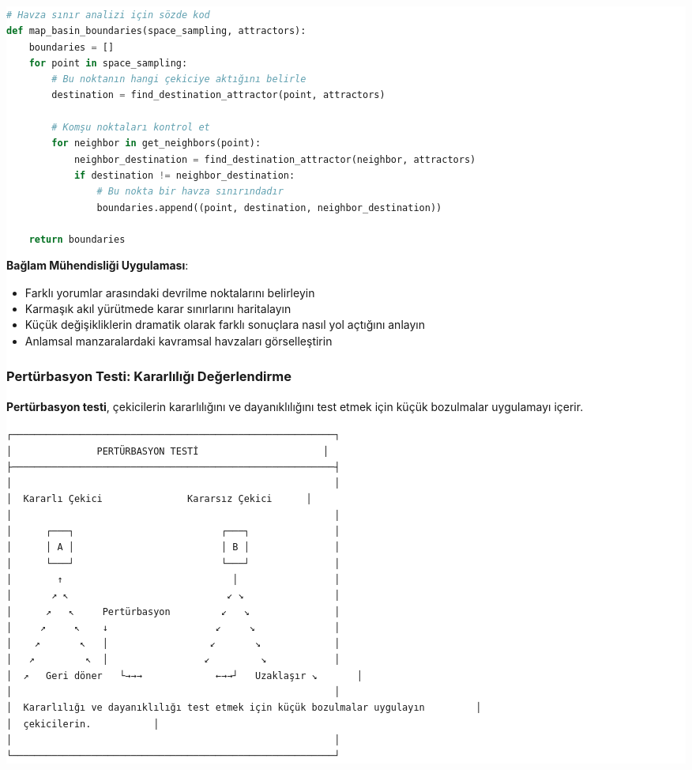 ```python
# Havza sınır analizi için sözde kod
def map_basin_boundaries(space_sampling, attractors):
    boundaries = []
    for point in space_sampling:
        # Bu noktanın hangi çekiciye aktığını belirle
        destination = find_destination_attractor(point, attractors)
        
        # Komşu noktaları kontrol et
        for neighbor in get_neighbors(point):
            neighbor_destination = find_destination_attractor(neighbor, attractors)
            if destination != neighbor_destination:
                # Bu nokta bir havza sınırındadır
                boundaries.append((point, destination, neighbor_destination))
    
    return boundaries
```

**Bağlam Mühendisliği Uygulaması**:
- Farklı yorumlar arasındaki devrilme noktalarını belirleyin
- Karmaşık akıl yürütmede karar sınırlarını haritalayın
- Küçük değişikliklerin dramatik olarak farklı sonuçlara nasıl yol açtığını anlayın
- Anlamsal manzaralardaki kavramsal havzaları görselleştirin

### Pertürbasyon Testi: Kararlılığı Değerlendirme

**Pertürbasyon testi**, çekicilerin kararlılığını ve dayanıklılığını test etmek için küçük bozulmalar uygulamayı içerir.

```
┌─────────────────────────────────────────────────────────┐
│               PERTÜRBASYON TESTİ                      │
├─────────────────────────────────────────────────────────┤
│                                                         │
│  Kararlı Çekici               Kararsız Çekici      │
│                                                         │
│      ┌───┐                          ┌───┐               │
│      │ A │                          │ B │               │
│      └───┘                          └───┘               │
│        ↑                              │                 │
│       ↗ ↖                            ↙ ↘                │
│      ↗   ↖     Pertürbasyon         ↙   ↘               │
│     ↗     ↖    ↓                   ↙     ↘              │
│    ↗       ↖   │                  ↙       ↘             │
│   ↗         ↖  │                 ↙         ↘            │
│  ↗   Geri döner   └→→→             ←→→┘   Uzaklaşır ↘       │
│                                                         │
│  Kararlılığı ve dayanıklılığı test etmek için küçük bozulmalar uygulayın         │
│  çekicilerin.           │
│                                                         │
└─────────────────────────────────────────────────────────┘
```
